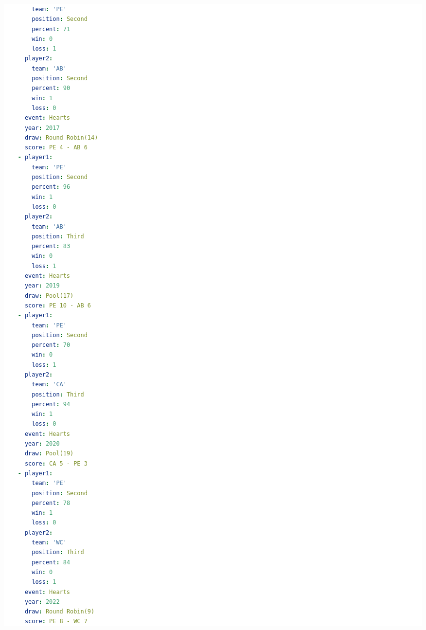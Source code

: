 ```yaml
        team: 'PE'
        position: Second
        percent: 71
        win: 0
        loss: 1
      player2:
        team: 'AB'
        position: Second
        percent: 90
        win: 1
        loss: 0
      event: Hearts
      year: 2017
      draw: Round Robin(14)
      score: PE 4 - AB 6
    - player1:
        team: 'PE'
        position: Second
        percent: 96
        win: 1
        loss: 0
      player2:
        team: 'AB'
        position: Third
        percent: 83
        win: 0
        loss: 1
      event: Hearts
      year: 2019
      draw: Pool(17)
      score: PE 10 - AB 6
    - player1:
        team: 'PE'
        position: Second
        percent: 70
        win: 0
        loss: 1
      player2:
        team: 'CA'
        position: Third
        percent: 94
        win: 1
        loss: 0
      event: Hearts
      year: 2020
      draw: Pool(19)
      score: CA 5 - PE 3
    - player1:
        team: 'PE'
        position: Second
        percent: 78
        win: 1
        loss: 0
      player2:
        team: 'WC'
        position: Third
        percent: 84
        win: 0
        loss: 1
      event: Hearts
      year: 2022
      draw: Round Robin(9)
      score: PE 8 - WC 7
```